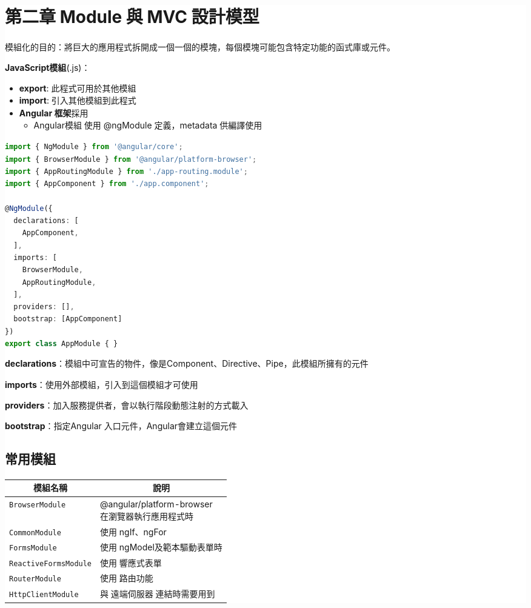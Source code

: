 # **第二章 Module 與 MVC 設計模型**

模組化的目的：將巨大的應用程式拆開成一個一個的模塊，每個模塊可能包含特定功能的函式庫或元件。

**JavaScript模組**(.js)：

- **export**: 此程式可用於其他模組
- **import**: 引入其他模組到此程式
- **Angular 框架**採用
  - Angular模組 使用 @ngModule 定義，metadata 供編譯使用

``` typescript title="app.module.ts" hl_lines="6-16"
import { NgModule } from '@angular/core';
import { BrowserModule } from '@angular/platform-browser';
import { AppRoutingModule } from './app-routing.module';
import { AppComponent } from './app.component';

@NgModule({
  declarations: [
    AppComponent,
  ],
  imports: [
    BrowserModule,
    AppRoutingModule,
  ],
  providers: [],
  bootstrap: [AppComponent]
})
export class AppModule { }

```

<div class="result" markdown>

**declarations**：模組中可宣告的物件，像是Component、Directive、Pipe，此模組所擁有的元件

**imports**：使用外部模組，引入到這個模組才可使用

**providers**：加入服務提供者，會以執行階段動態注射的方式載入

**bootstrap**：指定Angular 入口元件，Angular會建立這個元件

</div>

## 常用模組

| 模組名稱             | 說明                                                  |
| -------------------- | ----------------------------------------------------- |
| `BrowserModule`      | @angular/platform-browser <br> 在瀏覽器執行應用程式時 |
| `CommonModule`       | 使用 ngIf、ngFor                                      |
| `FormsModule`        | 使用 ngModel及範本驅動表單時                           |
| `ReactiveFormsModule`| 使用 響應式表單                                        |
| `RouterModule`       | 使用 路由功能                                          |
| `HttpClientModule`   | 與 遠端伺服器 連結時需要用到                           |
